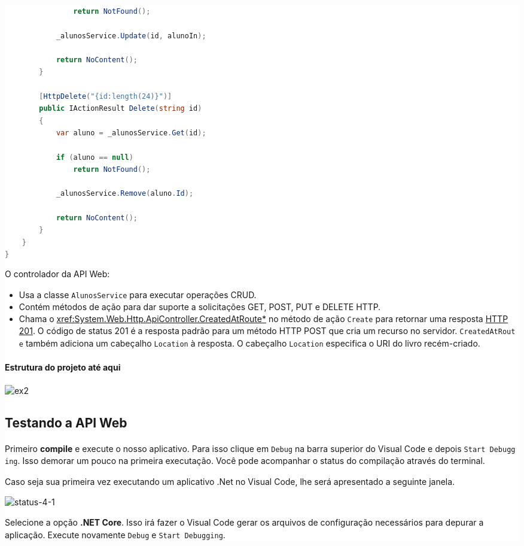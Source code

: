 ```csharp line-numbers
                return NotFound();

            _alunosService.Update(id, alunoIn);

            return NoContent();
        }

        [HttpDelete("{id:length(24)}")]
        public IActionResult Delete(string id)
        {
            var aluno = _alunosService.Get(id);

            if (aluno == null)
                return NotFound();

            _alunosService.Remove(aluno.Id);

            return NoContent();
        }
    }
}
```

O controlador da API Web:

* Usa a classe `AlunosService` para executar operações CRUD.
* Contém métodos de ação para dar suporte a solicitações GET, POST, PUT e DELETE HTTP.
* Chama o <xref:System.Web.Http.ApiController.CreatedAtRoute*> no método de ação `Create` para retornar uma resposta [HTTP 201](https://www.w3.org/Protocols/rfc2616/rfc2616-sec10.html). O código de status 201 é a resposta padrão para um método HTTP POST que cria um recurso no servidor. `CreatedAtRoute` também adiciona um cabeçalho `Location` à resposta. O cabeçalho `Location` especifica o URI do livro recém-criado.

#### Estrutura do projeto até aqui

![ex2](https://res-4.cloudinary.com/ht54oxr6q/image/upload/q_auto/v1/ghost-blog-images/ex2.png)

## <a name="test-the-web-api"></a>Testando a API Web

Primeiro **compile** e execute o nosso aplicativo. Para isso clique em `Debug` na barra superior do Visual Code e depois `Start Debugging`. 
Isso demorar um pouco na primeira executação. Você pode acompanhar o status do compilação através do terminal.

Caso seja sua primeira vez executando um aplicativo .Net no Visual Code, lhe será apresentado a seguinte janela.

![status-4-1](https://res-3.cloudinary.com/ht54oxr6q/image/upload/q_auto/v1/ghost-blog-images/status-4-1.png)

Selecione a opção **.NET Core**. Isso irá fazer o Visual Code gerar os arquivos de configuração necessários para depurar a aplicação. 
Execute novamente `Debug` e `Start Debugging`.
